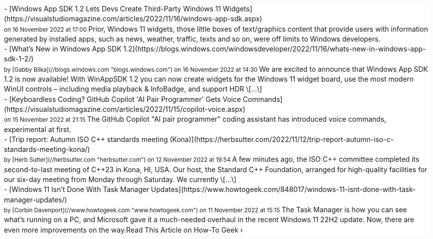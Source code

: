   </div>
- <span class="title">[Windows App SDK 1.2 Lets Devs Create Third-Party Windows 11 Widgets](https://visualstudiomagazine.com/articles/2022/11/16/windows-app-sdk.aspx)</span><div class="rss_content" style=""><small>on 16 November 2022 at 17:00 </small>Prior, Windows 11 widgets, those little boxes of text/graphics content that provide users with information generated by installed apps, such as news, weather, traffic, texts and so on, were off limits to Windows developers.
  
  </div>
- <span class="title">[What’s New in Windows App SDK 1.2](https://blogs.windows.com/windowsdeveloper/2022/11/16/whats-new-in-windows-app-sdk-1-2/)</span><div class="rss_content" style=""><small>by [Gabby Bilka](//blogs.windows.com "blogs.windows.com") on 16 November 2022 at 14:30 </small>We are excited to announce that Windows App SDK 1.2 is now available! With WinAppSDK 1.2 you can now create widgets for the Windows 11 widget board, use the most modern WinUI controls – including media playback &amp; InfoBadge, and support HDR \[…\]
  
  </div>
- <span class="title">[Keyboardless Coding? GitHub Copilot 'AI Pair Programmer' Gets Voice Commands](https://visualstudiomagazine.com/articles/2022/11/15/copilot-voice.aspx)</span><div class="rss_content" style=""><small>on 15 November 2022 at 21:15 </small>The GitHub Copilot "AI pair programmer" coding assistant has introduced voice commands, experimental at first.
  
  </div>
- <span class="title">[Trip report: Autumn ISO C++ standards meeting (Kona)](https://herbsutter.com/2022/11/12/trip-report-autumn-iso-c-standards-meeting-kona/)</span><div class="rss_content" style=""><small>by [Herb Sutter](//herbsutter.com "herbsutter.com") on 12 November 2022 at 19:54 </small>A few minutes ago, the ISO C++ committee completed its second-to-last meeting of C++23 in Kona, HI, USA. Our host, the Standard C++ Foundation, arranged for high-quality facilities for our six-day meeting from Monday through Saturday. We currently \[…\]
  
  </div>
- <span class="title">[Windows 11 Isn’t Done With Task Manager Updates](https://www.howtogeek.com/848017/windows-11-isnt-done-with-task-manager-updates/)</span><div class="rss_content" style=""><small>by [Corbin Davenport](//www.howtogeek.com "www.howtogeek.com") on 11 November 2022 at 15:15 </small>The Task Manager is how you can see what’s running on a PC, and Microsoft gave it a much-needed overhaul in the recent Windows 11 22H2 update. Now, there are even more improvements on the way.Read This Article on How-To Geek ›
  
  </div>
